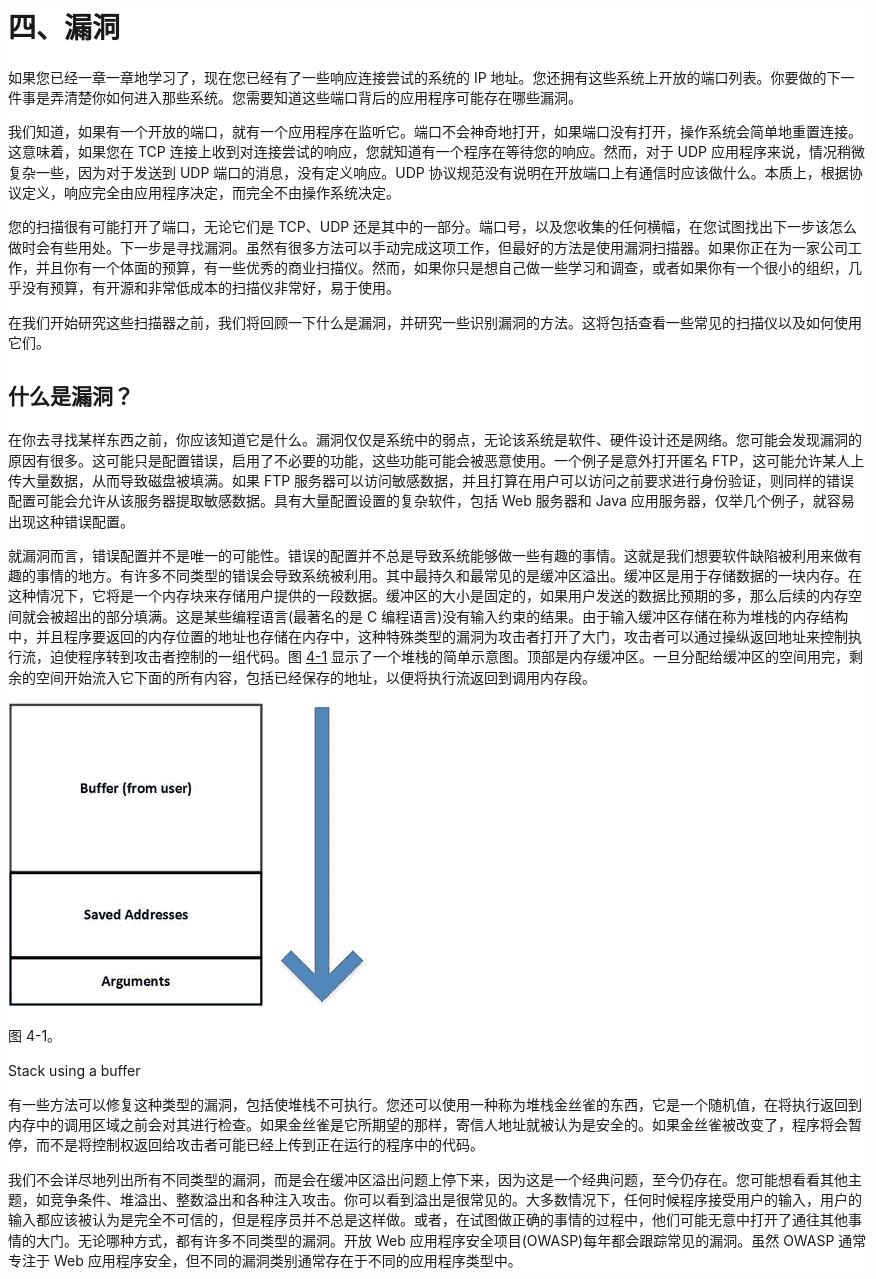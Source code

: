 # 四、漏洞

如果您已经一章一章地学习了，现在您已经有了一些响应连接尝试的系统的 IP 地址。您还拥有这些系统上开放的端口列表。你要做的下一件事是弄清楚你如何进入那些系统。您需要知道这些端口背后的应用程序可能存在哪些漏洞。

我们知道，如果有一个开放的端口，就有一个应用程序在监听它。端口不会神奇地打开，如果端口没有打开，操作系统会简单地重置连接。这意味着，如果您在 TCP 连接上收到对连接尝试的响应，您就知道有一个程序在等待您的响应。然而，对于 UDP 应用程序来说，情况稍微复杂一些，因为对于发送到 UDP 端口的消息，没有定义响应。UDP 协议规范没有说明在开放端口上有通信时应该做什么。本质上，根据协议定义，响应完全由应用程序决定，而完全不由操作系统决定。

您的扫描很有可能打开了端口，无论它们是 TCP、UDP 还是其中的一部分。端口号，以及您收集的任何横幅，在您试图找出下一步该怎么做时会有些用处。下一步是寻找漏洞。虽然有很多方法可以手动完成这项工作，但最好的方法是使用漏洞扫描器。如果你正在为一家公司工作，并且你有一个体面的预算，有一些优秀的商业扫描仪。然而，如果你只是想自己做一些学习和调查，或者如果你有一个很小的组织，几乎没有预算，有开源和非常低成本的扫描仪非常好，易于使用。

在我们开始研究这些扫描器之前，我们将回顾一下什么是漏洞，并研究一些识别漏洞的方法。这将包括查看一些常见的扫描仪以及如何使用它们。

## 什么是漏洞？

在你去寻找某样东西之前，你应该知道它是什么。漏洞仅仅是系统中的弱点，无论该系统是软件、硬件设计还是网络。您可能会发现漏洞的原因有很多。这可能只是配置错误，启用了不必要的功能，这些功能可能会被恶意使用。一个例子是意外打开匿名 FTP，这可能允许某人上传大量数据，从而导致磁盘被填满。如果 FTP 服务器可以访问敏感数据，并且打算在用户可以访问之前要求进行身份验证，则同样的错误配置可能会允许从该服务器提取敏感数据。具有大量配置设置的复杂软件，包括 Web 服务器和 Java 应用服务器，仅举几个例子，就容易出现这种错误配置。

就漏洞而言，错误配置并不是唯一的可能性。错误的配置并不总是导致系统能够做一些有趣的事情。这就是我们想要软件缺陷被利用来做有趣的事情的地方。有许多不同类型的错误会导致系统被利用。其中最持久和最常见的是缓冲区溢出。缓冲区是用于存储数据的一块内存。在这种情况下，它将是一个内存块来存储用户提供的一段数据。缓冲区的大小是固定的，如果用户发送的数据比预期的多，那么后续的内存空间就会被超出的部分填满。这是某些编程语言(最著名的是 C 编程语言)没有输入约束的结果。由于输入缓冲区存储在称为堆栈的内存结构中，并且程序要返回的内存位置的地址也存储在内存中，这种特殊类型的漏洞为攻击者打开了大门，攻击者可以通过操纵返回地址来控制执行流，迫使程序转到攻击者控制的一组代码。图 [4-1](#Fig1) 显示了一个堆栈的简单示意图。顶部是内存缓冲区。一旦分配给缓冲区的空间用完，剩余的空间开始流入它下面的所有内容，包括已经保存的地址，以便将执行流返回到调用内存段。

![A417535_1_En_4_Fig1_HTML.jpg](img/A417535_1_En_4_Fig1_HTML.jpg)

图 4-1。

Stack using a buffer

有一些方法可以修复这种类型的漏洞，包括使堆栈不可执行。您还可以使用一种称为堆栈金丝雀的东西，它是一个随机值，在将执行返回到内存中的调用区域之前会对其进行检查。如果金丝雀是它所期望的那样，寄信人地址就被认为是安全的。如果金丝雀被改变了，程序将会暂停，而不是将控制权返回给攻击者可能已经上传到正在运行的程序中的代码。

我们不会详尽地列出所有不同类型的漏洞，而是会在缓冲区溢出问题上停下来，因为这是一个经典问题，至今仍存在。您可能想看看其他主题，如竞争条件、堆溢出、整数溢出和各种注入攻击。你可以看到溢出是很常见的。大多数情况下，任何时候程序接受用户的输入，用户的输入都应该被认为是完全不可信的，但是程序员并不总是这样做。或者，在试图做正确的事情的过程中，他们可能无意中打开了通往其他事情的大门。无论哪种方式，都有许多不同类型的漏洞。开放 Web 应用程序安全项目(OWASP)每年都会跟踪常见的漏洞。虽然 OWASP 通常专注于 Web 应用程序安全，但不同的漏洞类别通常存在于不同的应用程序类型中。
